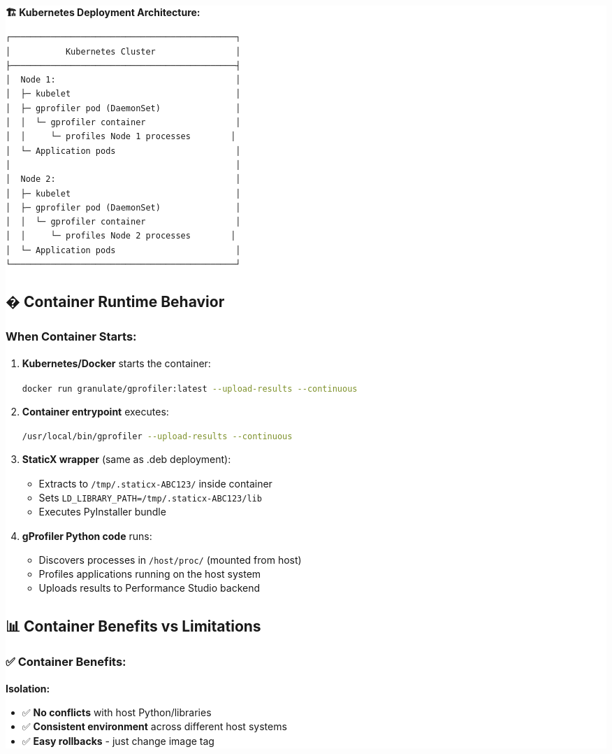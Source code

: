
**🏗️ Kubernetes Deployment Architecture:**
```
┌─────────────────────────────────────────────┐
│           Kubernetes Cluster                │
├─────────────────────────────────────────────┤
│  Node 1:                                    │
│  ├─ kubelet                                 │
│  ├─ gprofiler pod (DaemonSet)               │
│  │  └─ gprofiler container                  │
│  │     └─ profiles Node 1 processes        │
│  └─ Application pods                        │
│                                             │
│  Node 2:                                    │
│  ├─ kubelet                                 │
│  ├─ gprofiler pod (DaemonSet)               │
│  │  └─ gprofiler container                  │
│  │     └─ profiles Node 2 processes        │
│  └─ Application pods                        │
└─────────────────────────────────────────────┘
```

## � Container Runtime Behavior

### When Container Starts:

1. **Kubernetes/Docker** starts the container:
   ```bash
   docker run granulate/gprofiler:latest --upload-results --continuous
   ```

2. **Container entrypoint** executes:
   ```bash
   /usr/local/bin/gprofiler --upload-results --continuous
   ```

3. **StaticX wrapper** (same as .deb deployment):
   - Extracts to `/tmp/.staticx-ABC123/` inside container
   - Sets `LD_LIBRARY_PATH=/tmp/.staticx-ABC123/lib`
   - Executes PyInstaller bundle

4. **gProfiler Python code** runs:
   - Discovers processes in `/host/proc/` (mounted from host)
   - Profiles applications running on the host system
   - Uploads results to Performance Studio backend

## 📊 Container Benefits vs Limitations

### ✅ **Container Benefits:**

**Isolation:**
- ✅ **No conflicts** with host Python/libraries
- ✅ **Consistent environment** across different host systems
- ✅ **Easy rollbacks** - just change image tag
